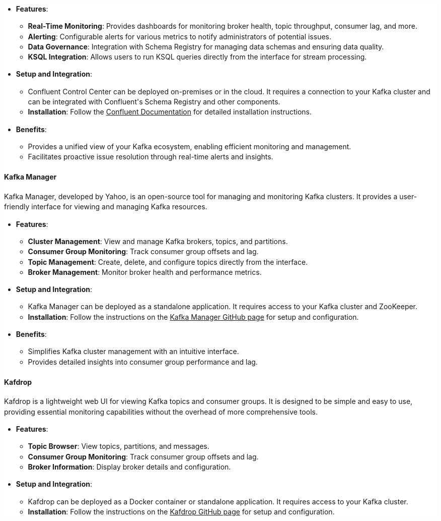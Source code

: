 - **Features**:
  - **Real-Time Monitoring**: Provides dashboards for monitoring broker health, topic throughput, consumer lag, and more.
  - **Alerting**: Configurable alerts for various metrics to notify administrators of potential issues.
  - **Data Governance**: Integration with Schema Registry for managing data schemas and ensuring data quality.
  - **KSQL Integration**: Allows users to run KSQL queries directly from the interface for stream processing.

- **Setup and Integration**:
  - Confluent Control Center can be deployed on-premises or in the cloud. It requires a connection to your Kafka cluster and can be integrated with Confluent's Schema Registry and other components.
  - **Installation**: Follow the [Confluent Documentation](https://docs.confluent.io/platform/current/control-center/index.html) for detailed installation instructions.

- **Benefits**:
  - Provides a unified view of your Kafka ecosystem, enabling efficient monitoring and management.
  - Facilitates proactive issue resolution through real-time alerts and insights.

#### Kafka Manager

Kafka Manager, developed by Yahoo, is an open-source tool for managing and monitoring Kafka clusters. It provides a user-friendly interface for viewing and managing Kafka resources.

- **Features**:
  - **Cluster Management**: View and manage Kafka brokers, topics, and partitions.
  - **Consumer Group Monitoring**: Track consumer group offsets and lag.
  - **Topic Management**: Create, delete, and configure topics directly from the interface.
  - **Broker Management**: Monitor broker health and performance metrics.

- **Setup and Integration**:
  - Kafka Manager can be deployed as a standalone application. It requires access to your Kafka cluster and ZooKeeper.
  - **Installation**: Follow the instructions on the [Kafka Manager GitHub page](https://github.com/yahoo/kafka-manager) for setup and configuration.

- **Benefits**:
  - Simplifies Kafka cluster management with an intuitive interface.
  - Provides detailed insights into consumer group performance and lag.

#### Kafdrop

Kafdrop is a lightweight web UI for viewing Kafka topics and consumer groups. It is designed to be simple and easy to use, providing essential monitoring capabilities without the overhead of more comprehensive tools.

- **Features**:
  - **Topic Browser**: View topics, partitions, and messages.
  - **Consumer Group Monitoring**: Track consumer group offsets and lag.
  - **Broker Information**: Display broker details and configuration.

- **Setup and Integration**:
  - Kafdrop can be deployed as a Docker container or standalone application. It requires access to your Kafka cluster.
  - **Installation**: Follow the instructions on the [Kafdrop GitHub page](https://github.com/obsidiandynamics/kafdrop) for setup and configuration.
